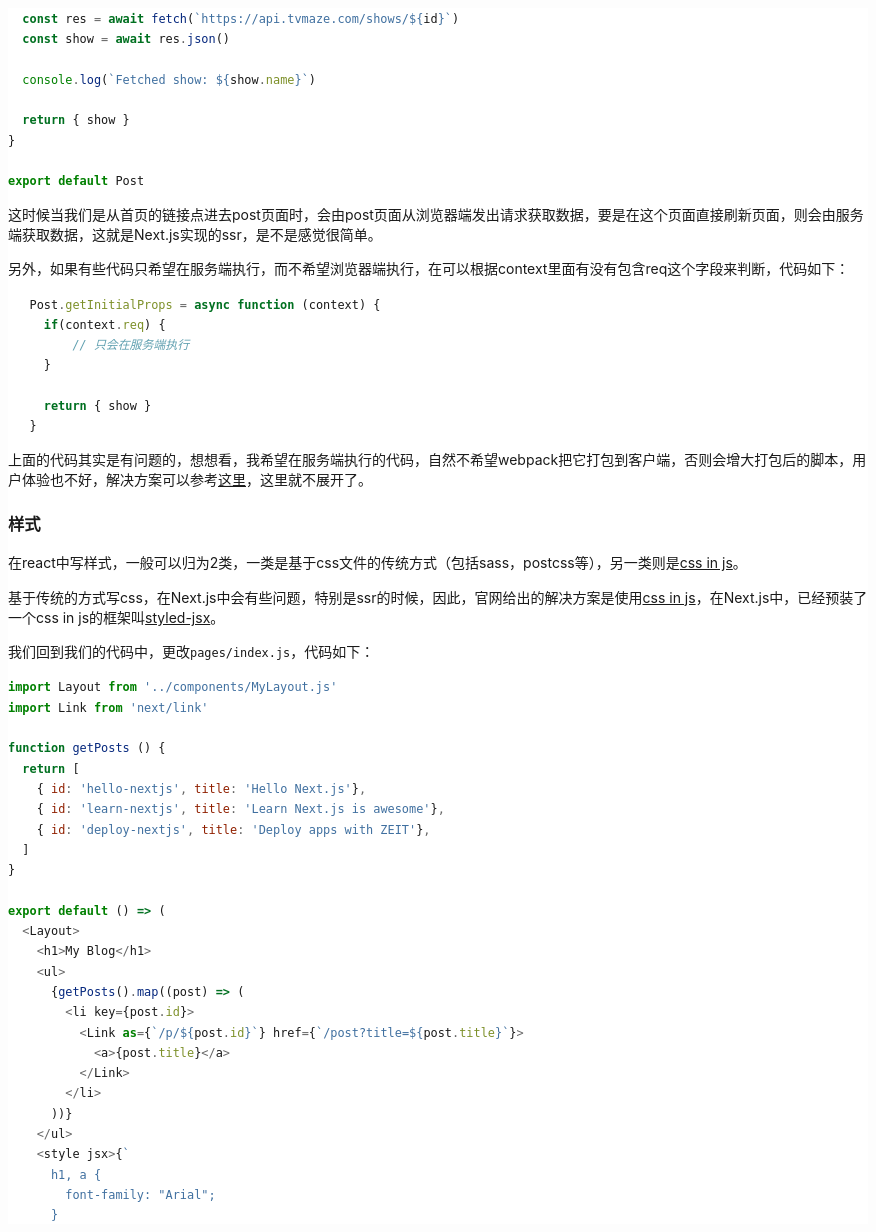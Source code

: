 ```javascript
  const res = await fetch(`https://api.tvmaze.com/shows/${id}`)
  const show = await res.json()

  console.log(`Fetched show: ${show.name}`)

  return { show }
}

export default Post
```

这时候当我们是从首页的链接点进去post页面时，会由post页面从浏览器端发出请求获取数据，要是在这个页面直接刷新页面，则会由服务端获取数据，这就是Next.js实现的ssr，是不是感觉很简单。

另外，如果有些代码只希望在服务端执行，而不希望浏览器端执行，在可以根据context里面有没有包含req这个字段来判断，代码如下：

```javascript
   Post.getInitialProps = async function (context) {
     if(context.req) {
         // 只会在服务端执行
     }
   
     return { show }
   } 
```

上面的代码其实是有问题的，想想看，我希望在服务端执行的代码，自然不希望webpack把它打包到客户端，否则会增大打包后的脚本，用户体验也不好，解决方案可以参考[这里](https://arunoda.me/blog/ssr-and-server-only-modules)，这里就不展开了。

### 样式

在react中写样式，一般可以归为2类，一类是基于css文件的传统方式（包括sass，postcss等），另一类则是[css in js](https://github.com/MicheleBertoli/css-in-js)。

基于传统的方式写css，在Next.js中会有些问题，特别是ssr的时候，因此，官网给出的解决方案是使用[css in js](https://github.com/MicheleBertoli/css-in-js)，在Next.js中，已经预装了一个css in js的框架叫[styled-jsx](https://github.com/zeit/styled-jsx)。

我们回到我们的代码中，更改```pages/index.js```，代码如下：

```javascript
import Layout from '../components/MyLayout.js'
import Link from 'next/link'

function getPosts () {
  return [
    { id: 'hello-nextjs', title: 'Hello Next.js'},
    { id: 'learn-nextjs', title: 'Learn Next.js is awesome'},
    { id: 'deploy-nextjs', title: 'Deploy apps with ZEIT'},
  ]
}

export default () => (
  <Layout>
    <h1>My Blog</h1>
    <ul>
      {getPosts().map((post) => (
        <li key={post.id}>
          <Link as={`/p/${post.id}`} href={`/post?title=${post.title}`}>
            <a>{post.title}</a>
          </Link>
        </li>
      ))}
    </ul>
    <style jsx>{`
      h1, a {
        font-family: "Arial";
      }

```
